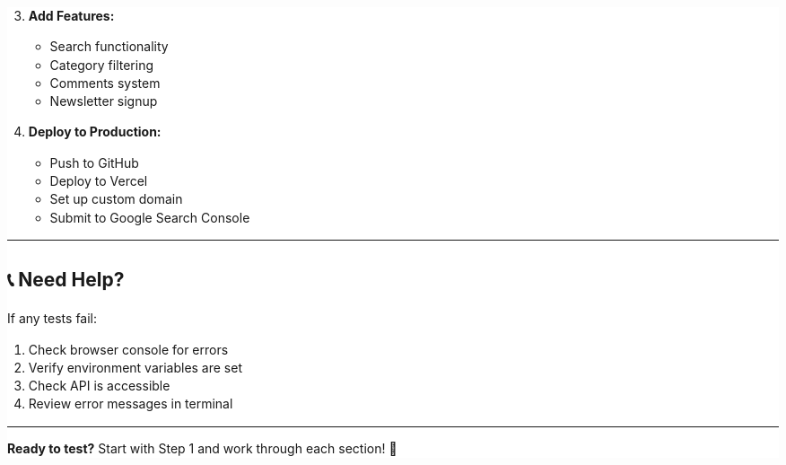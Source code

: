 3. **Add Features:**
   - Search functionality
   - Category filtering
   - Comments system
   - Newsletter signup

4. **Deploy to Production:**
   - Push to GitHub
   - Deploy to Vercel
   - Set up custom domain
   - Submit to Google Search Console

---

## 📞 Need Help?

If any tests fail:
1. Check browser console for errors
2. Verify environment variables are set
3. Check API is accessible
4. Review error messages in terminal

---

**Ready to test?** Start with Step 1 and work through each section! 🚀

